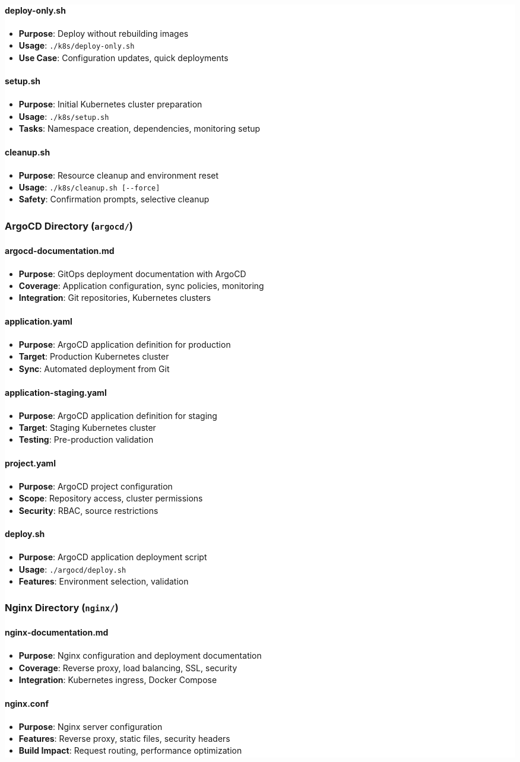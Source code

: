 #### deploy-only.sh
- **Purpose**: Deploy without rebuilding images
- **Usage**: `./k8s/deploy-only.sh`
- **Use Case**: Configuration updates, quick deployments

#### setup.sh
- **Purpose**: Initial Kubernetes cluster preparation
- **Usage**: `./k8s/setup.sh`
- **Tasks**: Namespace creation, dependencies, monitoring setup

#### cleanup.sh
- **Purpose**: Resource cleanup and environment reset
- **Usage**: `./k8s/cleanup.sh [--force]`
- **Safety**: Confirmation prompts, selective cleanup

### ArgoCD Directory (`argocd/`)

#### argocd-documentation.md
- **Purpose**: GitOps deployment documentation with ArgoCD
- **Coverage**: Application configuration, sync policies, monitoring
- **Integration**: Git repositories, Kubernetes clusters

#### application.yaml
- **Purpose**: ArgoCD application definition for production
- **Target**: Production Kubernetes cluster
- **Sync**: Automated deployment from Git

#### application-staging.yaml
- **Purpose**: ArgoCD application definition for staging
- **Target**: Staging Kubernetes cluster
- **Testing**: Pre-production validation

#### project.yaml
- **Purpose**: ArgoCD project configuration
- **Scope**: Repository access, cluster permissions
- **Security**: RBAC, source restrictions

#### deploy.sh
- **Purpose**: ArgoCD application deployment script
- **Usage**: `./argocd/deploy.sh`
- **Features**: Environment selection, validation

### Nginx Directory (`nginx/`)

#### nginx-documentation.md
- **Purpose**: Nginx configuration and deployment documentation
- **Coverage**: Reverse proxy, load balancing, SSL, security
- **Integration**: Kubernetes ingress, Docker Compose

#### nginx.conf
- **Purpose**: Nginx server configuration
- **Features**: Reverse proxy, static files, security headers
- **Build Impact**: Request routing, performance optimization
